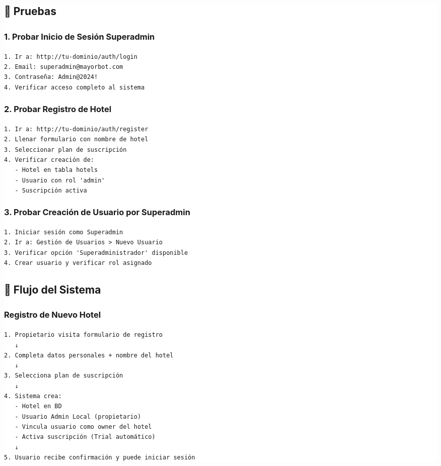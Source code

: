 ## 🧪 Pruebas

### 1. Probar Inicio de Sesión Superadmin

```
1. Ir a: http://tu-dominio/auth/login
2. Email: superadmin@mayorbot.com
3. Contraseña: Admin@2024!
4. Verificar acceso completo al sistema
```

### 2. Probar Registro de Hotel

```
1. Ir a: http://tu-dominio/auth/register
2. Llenar formulario con nombre de hotel
3. Seleccionar plan de suscripción
4. Verificar creación de:
   - Hotel en tabla hotels
   - Usuario con rol 'admin'
   - Suscripción activa
```

### 3. Probar Creación de Usuario por Superadmin

```
1. Iniciar sesión como Superadmin
2. Ir a: Gestión de Usuarios > Nuevo Usuario
3. Verificar opción 'Superadministrador' disponible
4. Crear usuario y verificar rol asignado
```

## 🔄 Flujo del Sistema

### Registro de Nuevo Hotel

```
1. Propietario visita formulario de registro
   ↓
2. Completa datos personales + nombre del hotel
   ↓
3. Selecciona plan de suscripción
   ↓
4. Sistema crea:
   - Hotel en BD
   - Usuario Admin Local (propietario)
   - Vincula usuario como owner del hotel
   - Activa suscripción (Trial automático)
   ↓
5. Usuario recibe confirmación y puede iniciar sesión
```
